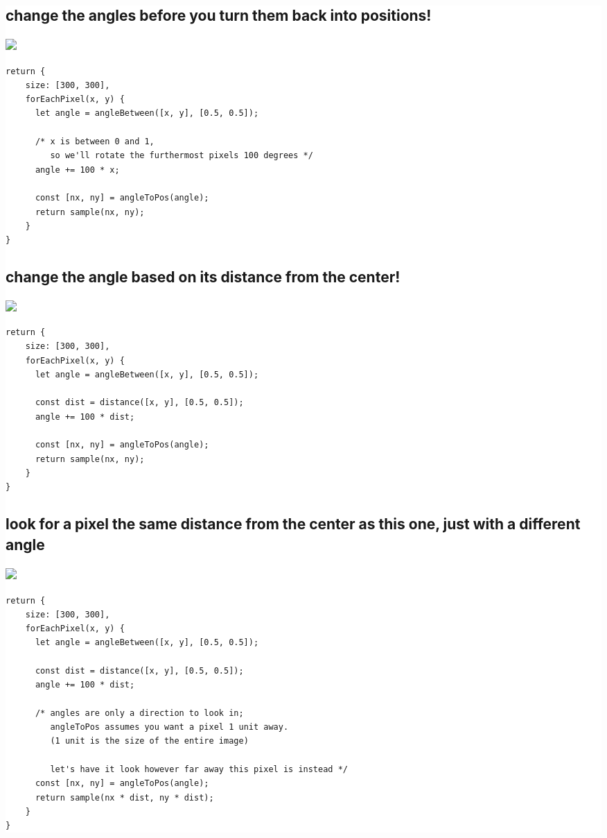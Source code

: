 ## change the angles before you turn them back into positions!

<img width="300" src="https://cloud-108r5firz-hack-club-bot.vercel.app/3image.png"></img>

```
return {
    size: [300, 300],
    forEachPixel(x, y) {
      let angle = angleBetween([x, y], [0.5, 0.5]);

      /* x is between 0 and 1,
         so we'll rotate the furthermost pixels 100 degrees */
      angle += 100 * x;
      
      const [nx, ny] = angleToPos(angle);
      return sample(nx, ny);
    }
}
```

## change the angle based on its distance from the center!

<img width="300" src="https://cloud-108r5firz-hack-club-bot.vercel.app/2image.png"></img>

```
return {
    size: [300, 300],
    forEachPixel(x, y) {
      let angle = angleBetween([x, y], [0.5, 0.5]);

      const dist = distance([x, y], [0.5, 0.5]);
      angle += 100 * dist;

      const [nx, ny] = angleToPos(angle);
      return sample(nx, ny);
    }
}
```

## look for a pixel the same distance from the center as this one, just with a different angle

<img width="300" src="https://cloud-qs97l0wq2-hack-club-bot.vercel.app/0image.png"></img>

```
return {
    size: [300, 300],
    forEachPixel(x, y) {
      let angle = angleBetween([x, y], [0.5, 0.5]);

      const dist = distance([x, y], [0.5, 0.5]);
      angle += 100 * dist;

      /* angles are only a direction to look in;
         angleToPos assumes you want a pixel 1 unit away.
         (1 unit is the size of the entire image)
      
         let's have it look however far away this pixel is instead */
      const [nx, ny] = angleToPos(angle);
      return sample(nx * dist, ny * dist);
    }
}
```